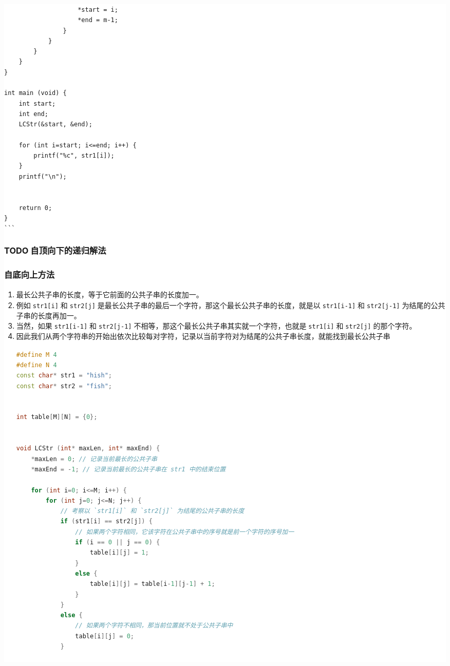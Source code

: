                         *start = i;
                        *end = m-1;
                    }
                }
            }   
        }
    }

    int main (void) {
        int start;
        int end;
        LCStr(&start, &end);

        for (int i=start; i<=end; i++) {
            printf("%c", str1[i]);
        }
        printf("\n");


        return 0;
    }
    ```

### TODO 自顶向下的递归解法

### 自底向上方法
1. 最长公共子串的长度，等于它前面的公共子串的长度加一。
2. 例如 `str1[i]` 和 `str2[j]` 是最长公共子串的最后一个字符，那这个最长公共子串的长度，就是以 `str1[i-1]` 和 `str2[j-1]` 为结尾的公共子串的长度再加一。
3. 当然，如果 `str1[i-1]` 和 `str2[j-1]` 不相等，那这个最长公共子串其实就一个字符，也就是 `str1[i]` 和 `str2[j]` 的那个字符。
4. 因此我们从两个字符串的开始出依次比较每对字符，记录以当前字符对为结尾的公共子串长度，就能找到最长公共子串
    ```cpp
    #define M 4
    #define N 4
    const char* str1 = "hish";
    const char* str2 = "fish";


    int table[M][N] = {0};


    void LCStr (int* maxLen, int* maxEnd) {
        *maxLen = 0; // 记录当前最长的公共子串
        *maxEnd = -1; // 记录当前最长的公共子串在 str1 中的结束位置

        for (int i=0; i<=M; i++) {
            for (int j=0; j<=N; j++) {
                // 考察以 `str1[i]` 和 `str2[j]` 为结尾的公共子串的长度
                if (str1[i] == str2[j]) {
                    // 如果两个字符相同，它该字符在公共子串中的序号就是前一个字符的序号加一
                    if (i == 0 || j == 0) {
                        table[i][j] = 1;    
                    }
                    else {
                        table[i][j] = table[i-1][j-1] + 1;
                    }
                }
                else {
                    // 如果两个字符不相同，那当前位置就不处于公共子串中
                    table[i][j] = 0;
                }
                